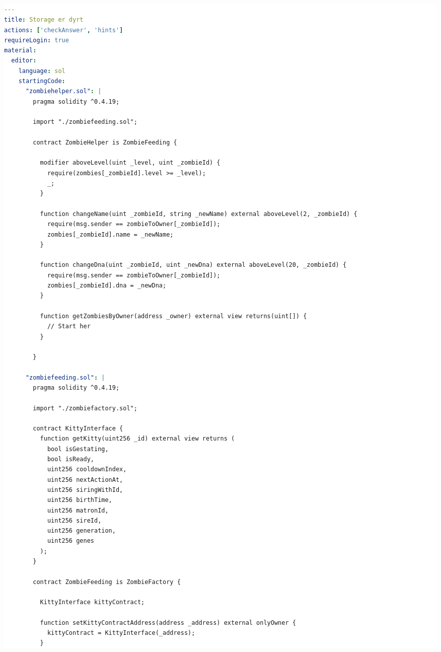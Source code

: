 ```yaml
---
title: Storage er dyrt
actions: ['checkAnswer', 'hints']
requireLogin: true
material:
  editor:
    language: sol
    startingCode:
      "zombiehelper.sol": |
        pragma solidity ^0.4.19;

        import "./zombiefeeding.sol";

        contract ZombieHelper is ZombieFeeding {

          modifier aboveLevel(uint _level, uint _zombieId) {
            require(zombies[_zombieId].level >= _level);
            _;
          }

          function changeName(uint _zombieId, string _newName) external aboveLevel(2, _zombieId) {
            require(msg.sender == zombieToOwner[_zombieId]);
            zombies[_zombieId].name = _newName;
          }

          function changeDna(uint _zombieId, uint _newDna) external aboveLevel(20, _zombieId) {
            require(msg.sender == zombieToOwner[_zombieId]);
            zombies[_zombieId].dna = _newDna;
          }

          function getZombiesByOwner(address _owner) external view returns(uint[]) {
            // Start her
          }

        }

      "zombiefeeding.sol": |
        pragma solidity ^0.4.19;

        import "./zombiefactory.sol";

        contract KittyInterface {
          function getKitty(uint256 _id) external view returns (
            bool isGestating,
            bool isReady,
            uint256 cooldownIndex,
            uint256 nextActionAt,
            uint256 siringWithId,
            uint256 birthTime,
            uint256 matronId,
            uint256 sireId,
            uint256 generation,
            uint256 genes
          );
        }

        contract ZombieFeeding is ZombieFactory {

          KittyInterface kittyContract;

          function setKittyContractAddress(address _address) external onlyOwner {
            kittyContract = KittyInterface(_address);
          }
```